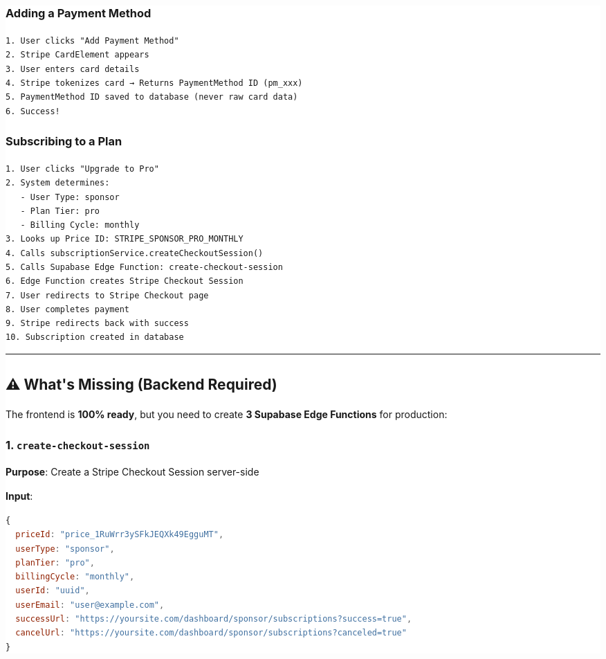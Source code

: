 ### Adding a Payment Method

```
1. User clicks "Add Payment Method"
2. Stripe CardElement appears
3. User enters card details
4. Stripe tokenizes card → Returns PaymentMethod ID (pm_xxx)
5. PaymentMethod ID saved to database (never raw card data)
6. Success!
```

### Subscribing to a Plan

```
1. User clicks "Upgrade to Pro"
2. System determines:
   - User Type: sponsor
   - Plan Tier: pro
   - Billing Cycle: monthly
3. Looks up Price ID: STRIPE_SPONSOR_PRO_MONTHLY
4. Calls subscriptionService.createCheckoutSession()
5. Calls Supabase Edge Function: create-checkout-session
6. Edge Function creates Stripe Checkout Session
7. User redirects to Stripe Checkout page
8. User completes payment
9. Stripe redirects back with success
10. Subscription created in database
```

---

## ⚠️ What's Missing (Backend Required)

The frontend is **100% ready**, but you need to create **3 Supabase Edge Functions** for production:

### 1. `create-checkout-session`

**Purpose**: Create a Stripe Checkout Session server-side

**Input**:
```javascript
{
  priceId: "price_1RuWrr3ySFkJEQXk49EgguMT",
  userType: "sponsor",
  planTier: "pro",
  billingCycle: "monthly",
  userId: "uuid",
  userEmail: "user@example.com",
  successUrl: "https://yoursite.com/dashboard/sponsor/subscriptions?success=true",
  cancelUrl: "https://yoursite.com/dashboard/sponsor/subscriptions?canceled=true"
}
```
